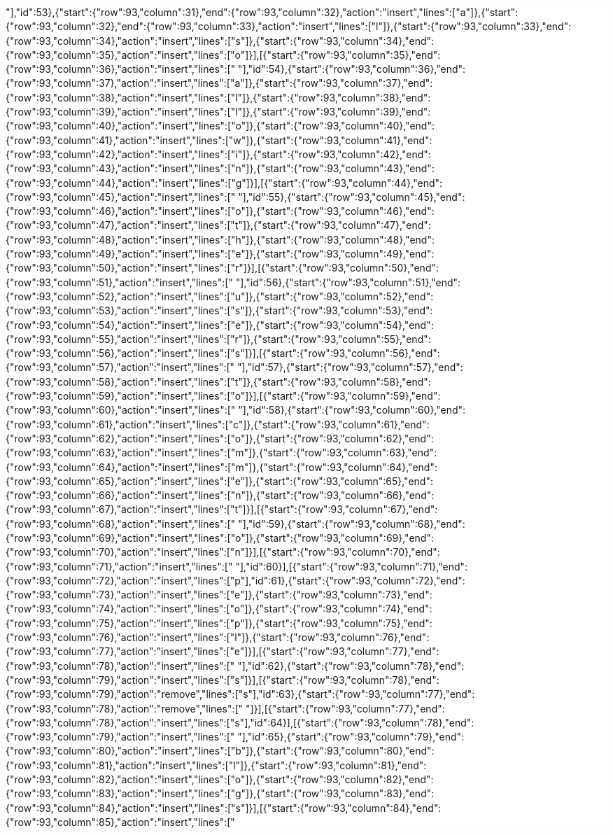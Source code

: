 "],"id":53},{"start":{"row":93,"column":31},"end":{"row":93,"column":32},"action":"insert","lines":["a"]},{"start":{"row":93,"column":32},"end":{"row":93,"column":33},"action":"insert","lines":["l"]},{"start":{"row":93,"column":33},"end":{"row":93,"column":34},"action":"insert","lines":["s"]},{"start":{"row":93,"column":34},"end":{"row":93,"column":35},"action":"insert","lines":["o"]}],[{"start":{"row":93,"column":35},"end":{"row":93,"column":36},"action":"insert","lines":[" "],"id":54},{"start":{"row":93,"column":36},"end":{"row":93,"column":37},"action":"insert","lines":["a"]},{"start":{"row":93,"column":37},"end":{"row":93,"column":38},"action":"insert","lines":["l"]},{"start":{"row":93,"column":38},"end":{"row":93,"column":39},"action":"insert","lines":["l"]},{"start":{"row":93,"column":39},"end":{"row":93,"column":40},"action":"insert","lines":["o"]},{"start":{"row":93,"column":40},"end":{"row":93,"column":41},"action":"insert","lines":["w"]},{"start":{"row":93,"column":41},"end":{"row":93,"column":42},"action":"insert","lines":["i"]},{"start":{"row":93,"column":42},"end":{"row":93,"column":43},"action":"insert","lines":["n"]},{"start":{"row":93,"column":43},"end":{"row":93,"column":44},"action":"insert","lines":["g"]}],[{"start":{"row":93,"column":44},"end":{"row":93,"column":45},"action":"insert","lines":[" "],"id":55},{"start":{"row":93,"column":45},"end":{"row":93,"column":46},"action":"insert","lines":["o"]},{"start":{"row":93,"column":46},"end":{"row":93,"column":47},"action":"insert","lines":["t"]},{"start":{"row":93,"column":47},"end":{"row":93,"column":48},"action":"insert","lines":["h"]},{"start":{"row":93,"column":48},"end":{"row":93,"column":49},"action":"insert","lines":["e"]},{"start":{"row":93,"column":49},"end":{"row":93,"column":50},"action":"insert","lines":["r"]}],[{"start":{"row":93,"column":50},"end":{"row":93,"column":51},"action":"insert","lines":[" "],"id":56},{"start":{"row":93,"column":51},"end":{"row":93,"column":52},"action":"insert","lines":["u"]},{"start":{"row":93,"column":52},"end":{"row":93,"column":53},"action":"insert","lines":["s"]},{"start":{"row":93,"column":53},"end":{"row":93,"column":54},"action":"insert","lines":["e"]},{"start":{"row":93,"column":54},"end":{"row":93,"column":55},"action":"insert","lines":["r"]},{"start":{"row":93,"column":55},"end":{"row":93,"column":56},"action":"insert","lines":["s"]}],[{"start":{"row":93,"column":56},"end":{"row":93,"column":57},"action":"insert","lines":[" "],"id":57},{"start":{"row":93,"column":57},"end":{"row":93,"column":58},"action":"insert","lines":["t"]},{"start":{"row":93,"column":58},"end":{"row":93,"column":59},"action":"insert","lines":["o"]}],[{"start":{"row":93,"column":59},"end":{"row":93,"column":60},"action":"insert","lines":[" "],"id":58},{"start":{"row":93,"column":60},"end":{"row":93,"column":61},"action":"insert","lines":["c"]},{"start":{"row":93,"column":61},"end":{"row":93,"column":62},"action":"insert","lines":["o"]},{"start":{"row":93,"column":62},"end":{"row":93,"column":63},"action":"insert","lines":["m"]},{"start":{"row":93,"column":63},"end":{"row":93,"column":64},"action":"insert","lines":["m"]},{"start":{"row":93,"column":64},"end":{"row":93,"column":65},"action":"insert","lines":["e"]},{"start":{"row":93,"column":65},"end":{"row":93,"column":66},"action":"insert","lines":["n"]},{"start":{"row":93,"column":66},"end":{"row":93,"column":67},"action":"insert","lines":["t"]}],[{"start":{"row":93,"column":67},"end":{"row":93,"column":68},"action":"insert","lines":[" "],"id":59},{"start":{"row":93,"column":68},"end":{"row":93,"column":69},"action":"insert","lines":["o"]},{"start":{"row":93,"column":69},"end":{"row":93,"column":70},"action":"insert","lines":["n"]}],[{"start":{"row":93,"column":70},"end":{"row":93,"column":71},"action":"insert","lines":[" "],"id":60}],[{"start":{"row":93,"column":71},"end":{"row":93,"column":72},"action":"insert","lines":["p"],"id":61},{"start":{"row":93,"column":72},"end":{"row":93,"column":73},"action":"insert","lines":["e"]},{"start":{"row":93,"column":73},"end":{"row":93,"column":74},"action":"insert","lines":["o"]},{"start":{"row":93,"column":74},"end":{"row":93,"column":75},"action":"insert","lines":["p"]},{"start":{"row":93,"column":75},"end":{"row":93,"column":76},"action":"insert","lines":["l"]},{"start":{"row":93,"column":76},"end":{"row":93,"column":77},"action":"insert","lines":["e"]}],[{"start":{"row":93,"column":77},"end":{"row":93,"column":78},"action":"insert","lines":[" "],"id":62},{"start":{"row":93,"column":78},"end":{"row":93,"column":79},"action":"insert","lines":["s"]}],[{"start":{"row":93,"column":78},"end":{"row":93,"column":79},"action":"remove","lines":["s"],"id":63},{"start":{"row":93,"column":77},"end":{"row":93,"column":78},"action":"remove","lines":[" "]}],[{"start":{"row":93,"column":77},"end":{"row":93,"column":78},"action":"insert","lines":["s"],"id":64}],[{"start":{"row":93,"column":78},"end":{"row":93,"column":79},"action":"insert","lines":[" "],"id":65},{"start":{"row":93,"column":79},"end":{"row":93,"column":80},"action":"insert","lines":["b"]},{"start":{"row":93,"column":80},"end":{"row":93,"column":81},"action":"insert","lines":["l"]},{"start":{"row":93,"column":81},"end":{"row":93,"column":82},"action":"insert","lines":["o"]},{"start":{"row":93,"column":82},"end":{"row":93,"column":83},"action":"insert","lines":["g"]},{"start":{"row":93,"column":83},"end":{"row":93,"column":84},"action":"insert","lines":["s"]}],[{"start":{"row":93,"column":84},"end":{"row":93,"column":85},"action":"insert","lines":["
